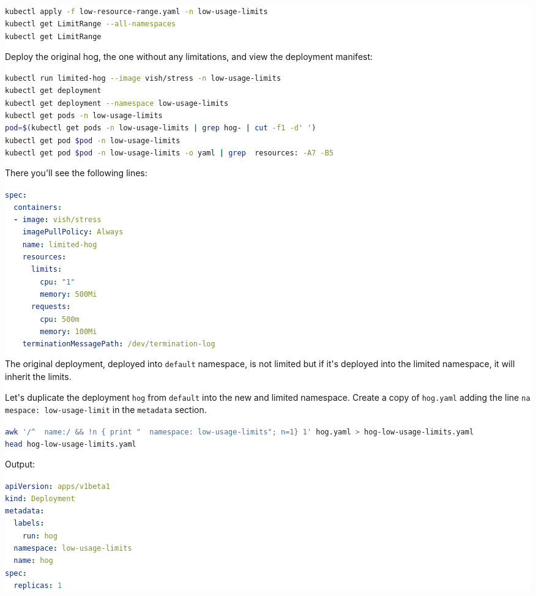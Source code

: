 ```bash
kubectl apply -f low-resource-range.yaml -n low-usage-limits
kubectl get LimitRange --all-namespaces
kubectl get LimitRange
```

Deploy the original hog, the one without any limitations, and view the deployment manifest:

```bash
kubectl run limited-hog --image vish/stress -n low-usage-limits
kubectl get deployment 
kubectl get deployment --namespace low-usage-limits
kubectl get pods -n low-usage-limits
pod=$(kubectl get pods -n low-usage-limits | grep hog- | cut -f1 -d' ')
kubectl get pod $pod -n low-usage-limits
kubectl get pod $pod -n low-usage-limits -o yaml | grep  resources: -A7 -B5
```

There you'll see the following lines:

```yaml
spec:
  containers:
  - image: vish/stress
    imagePullPolicy: Always
    name: limited-hog
    resources:
      limits:
        cpu: "1"
        memory: 500Mi
      requests:
        cpu: 500m
        memory: 100Mi
    terminationMessagePath: /dev/termination-log
```

The original deployment, deployed into `default` namespace, is not limited but if it's deployed into the limited namespace, it will inherit the limits.

Let's duplicate the deployment `hog` from `default` into the new and limited namespace. Create a copy of `hog.yaml` adding the line `namespace: low-usage-limit` in the `metadata` section.

```bash
awk '/^  name:/ && !n { print "  namespace: low-usage-limits"; n=1} 1' hog.yaml > hog-low-usage-limits.yaml
head hog-low-usage-limits.yaml
```

Output:

```yaml
apiVersion: apps/v1beta1
kind: Deployment
metadata:
  labels:
    run: hog
  namespace: low-usage-limits
  name: hog
spec:
  replicas: 1
```
